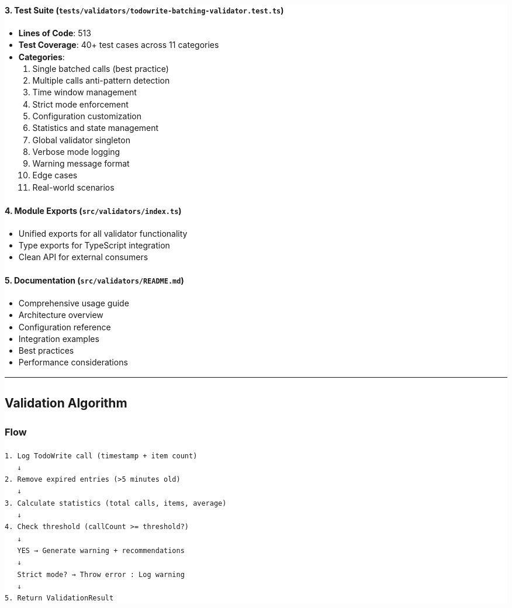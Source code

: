 #### 3. Test Suite (`tests/validators/todowrite-batching-validator.test.ts`)
- **Lines of Code**: 513
- **Test Coverage**: 40+ test cases across 11 categories
- **Categories**:
  1. Single batched calls (best practice)
  2. Multiple calls anti-pattern detection
  3. Time window management
  4. Strict mode enforcement
  5. Configuration customization
  6. Statistics and state management
  7. Global validator singleton
  8. Verbose mode logging
  9. Warning message format
  10. Edge cases
  11. Real-world scenarios

#### 4. Module Exports (`src/validators/index.ts`)
- Unified exports for all validator functionality
- Type exports for TypeScript integration
- Clean API for external consumers

#### 5. Documentation (`src/validators/README.md`)
- Comprehensive usage guide
- Architecture overview
- Configuration reference
- Integration examples
- Best practices
- Performance considerations

---

## Validation Algorithm

### Flow
```
1. Log TodoWrite call (timestamp + item count)
   ↓
2. Remove expired entries (>5 minutes old)
   ↓
3. Calculate statistics (total calls, items, average)
   ↓
4. Check threshold (callCount >= threshold?)
   ↓
   YES → Generate warning + recommendations
   ↓
   Strict mode? → Throw error : Log warning
   ↓
5. Return ValidationResult
```

